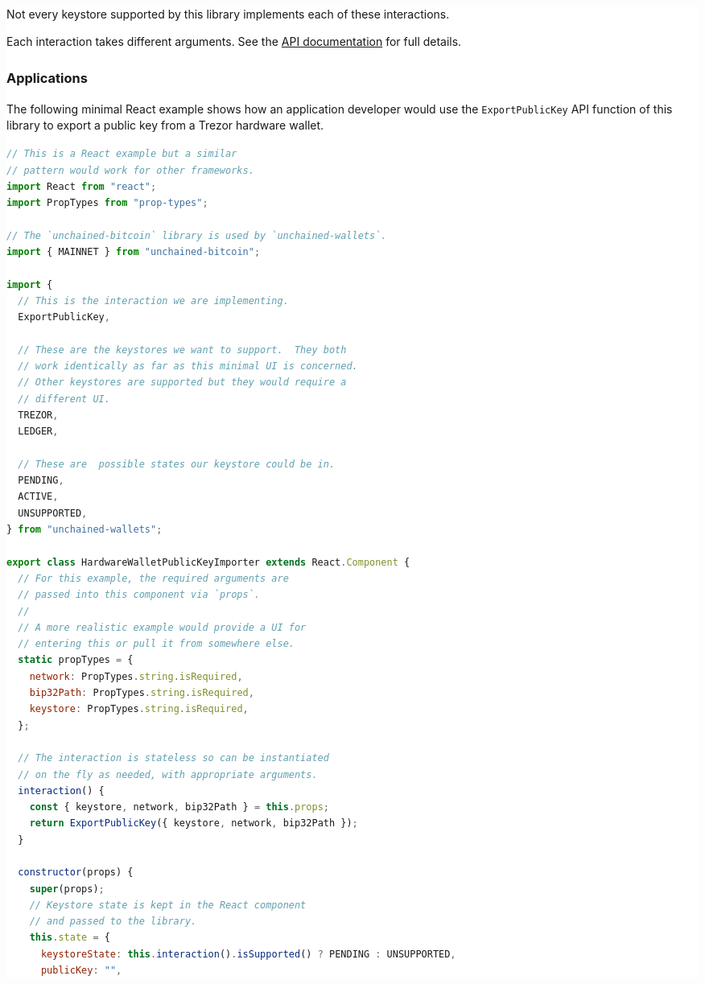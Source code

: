 Not every keystore supported by this library implements each of these
interactions.

Each interaction takes different arguments. See the [API
documentation](https://unchained-capital.github.io/unchained-wallets)
for full details.

### Applications

The following minimal React example shows how an application developer
would use the `ExportPublicKey` API function of this library to export
a public key from a Trezor hardware wallet.

```javascript
// This is a React example but a similar
// pattern would work for other frameworks.
import React from "react";
import PropTypes from "prop-types";

// The `unchained-bitcoin` library is used by `unchained-wallets`.
import { MAINNET } from "unchained-bitcoin";

import {
  // This is the interaction we are implementing.
  ExportPublicKey,

  // These are the keystores we want to support.  They both
  // work identically as far as this minimal UI is concerned.
  // Other keystores are supported but they would require a
  // different UI.
  TREZOR,
  LEDGER,

  // These are  possible states our keystore could be in.
  PENDING,
  ACTIVE,
  UNSUPPORTED,
} from "unchained-wallets";

export class HardwareWalletPublicKeyImporter extends React.Component {
  // For this example, the required arguments are
  // passed into this component via `props`.
  //
  // A more realistic example would provide a UI for
  // entering this or pull it from somewhere else.
  static propTypes = {
    network: PropTypes.string.isRequired,
    bip32Path: PropTypes.string.isRequired,
    keystore: PropTypes.string.isRequired,
  };

  // The interaction is stateless so can be instantiated
  // on the fly as needed, with appropriate arguments.
  interaction() {
    const { keystore, network, bip32Path } = this.props;
    return ExportPublicKey({ keystore, network, bip32Path });
  }

  constructor(props) {
    super(props);
    // Keystore state is kept in the React component
    // and passed to the library.
    this.state = {
      keystoreState: this.interaction().isSupported() ? PENDING : UNSUPPORTED,
      publicKey: "",
```
